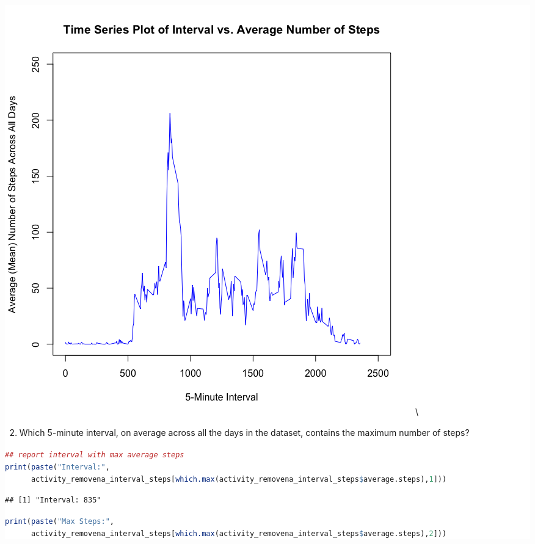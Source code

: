 ![](Activity_Monitoring_files/figure-html/figure2-1.png)\

2. Which 5-minute interval, on average across all the days in the dataset, contains the maximum number of steps?


```r
## report interval with max average steps
print(paste("Interval:", 
      activity_removena_interval_steps[which.max(activity_removena_interval_steps$average.steps),1]))
```

```
## [1] "Interval: 835"
```

```r
print(paste("Max Steps:", 
      activity_removena_interval_steps[which.max(activity_removena_interval_steps$average.steps),2]))
```
